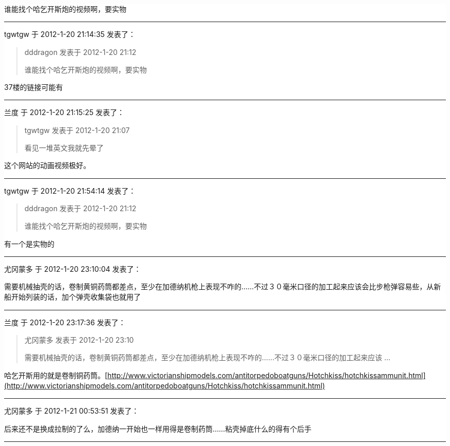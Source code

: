 谁能找个哈乞开斯炮的视频啊，要实物

---------

tgwtgw 于 2012-1-20 21:14:35 发表了：

> dddragon 发表于 2012-1-20 21:12
> 
> 谁能找个哈乞开斯炮的视频啊，要实物



37楼的链接可能有

---------

兰度 于 2012-1-20 21:15:25 发表了：

> tgwtgw 发表于 2012-1-20 21:07
> 
> 看见一堆英文我就先晕了



这个网站的动画视频极好。

---------

tgwtgw 于 2012-1-20 21:54:14 发表了：

> dddragon 发表于 2012-1-20 21:12
> 
> 谁能找个哈乞开斯炮的视频啊，要实物



有一个是实物的

---------

尤冈蒙多 于 2012-1-20 23:10:04 发表了：

需要机械抽壳的话，卷制黄铜药筒都差点，至少在加德纳机枪上表现不咋的……不过３０毫米口径的加工起来应该会比步枪弹容易些，从新船开始列装的话，加个弹壳收集袋也就用了

---------

兰度 于 2012-1-20 23:17:36 发表了：

> 尤冈蒙多 发表于 2012-1-20 23:10
> 
> 需要机械抽壳的话，卷制黄铜药筒都差点，至少在加德纳机枪上表现不咋的……不过３０毫米口径的加工起来应该 ...



哈乞开斯用的就是卷制铜药筒。[http://www.victorianshipmodels.com/antitorpedoboatguns/Hotchkiss/hotchkissammunit.html](http://www.victorianshipmodels.com/antitorpedoboatguns/Hotchkiss/hotchkissammunit.html)

---------

尤冈蒙多 于 2012-1-21 00:53:51 发表了：

后来还不是换成拉制的了么，加德纳一开始也一样用得是卷制药筒……粘壳掉底什么的得有个后手

---------
